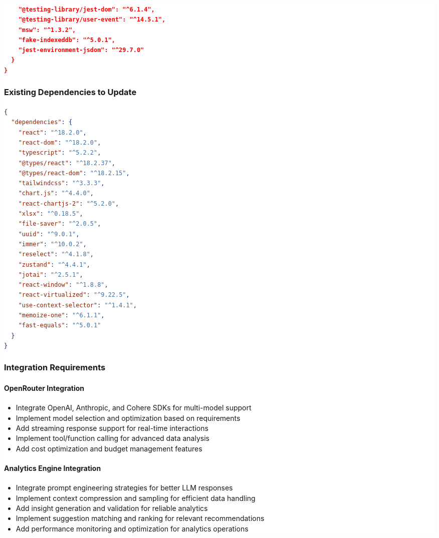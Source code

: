 ```json
    "@testing-library/jest-dom": "^6.1.4",
    "@testing-library/user-event": "^14.5.1",
    "msw": "^1.3.2",
    "fake-indexeddb": "^5.0.1",
    "jest-environment-jsdom": "^29.7.0"
  }
}
```

### Existing Dependencies to Update

```json
{
  "dependencies": {
    "react": "^18.2.0",
    "react-dom": "^18.2.0",
    "typescript": "^5.2.2",
    "@types/react": "^18.2.37",
    "@types/react-dom": "^18.2.15",
    "tailwindcss": "^3.3.3",
    "chart.js": "^4.4.0",
    "react-chartjs-2": "^5.2.0",
    "xlsx": "^0.18.5",
    "file-saver": "^2.0.5",
    "uuid": "^9.0.1",
    "immer": "^10.0.2",
    "reselect": "^4.1.8",
    "zustand": "^4.4.1",
    "jotai": "^2.5.1",
    "react-window": "^1.8.8",
    "react-virtualized": "^9.22.5",
    "use-context-selector": "^1.4.1",
    "memoize-one": "^6.1.1",
    "fast-equals": "^5.0.1"
  }
}
```

### Integration Requirements

#### OpenRouter Integration

- Integrate OpenAI, Anthropic, and Cohere SDKs for multi-model support
- Implement model selection and optimization based on requirements
- Add streaming response support for real-time interactions
- Implement tool/function calling for advanced data analysis
- Add cost optimization and budget management features

#### Analytics Engine Integration

- Integrate prompt engineering strategies for better LLM responses
- Implement context compression and sampling for efficient data handling
- Add insight generation and validation for reliable analytics
- Implement suggestion matching and ranking for relevant recommendations
- Add performance monitoring and optimization for analytics operations
